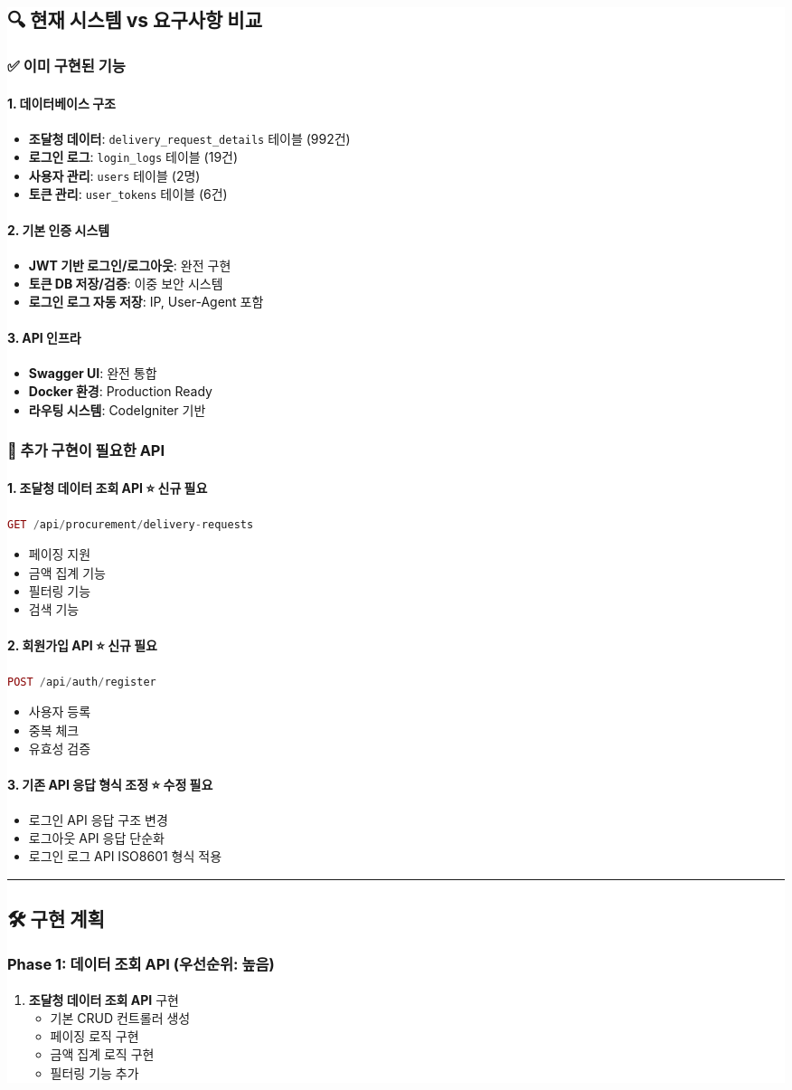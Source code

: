
## 🔍 현재 시스템 vs 요구사항 비교

### ✅ 이미 구현된 기능

#### 1. 데이터베이스 구조
- **조달청 데이터**: `delivery_request_details` 테이블 (992건)
- **로그인 로그**: `login_logs` 테이블 (19건)
- **사용자 관리**: `users` 테이블 (2명)
- **토큰 관리**: `user_tokens` 테이블 (6건)

#### 2. 기본 인증 시스템
- **JWT 기반 로그인/로그아웃**: 완전 구현
- **토큰 DB 저장/검증**: 이중 보안 시스템
- **로그인 로그 자동 저장**: IP, User-Agent 포함

#### 3. API 인프라
- **Swagger UI**: 완전 통합
- **Docker 환경**: Production Ready
- **라우팅 시스템**: CodeIgniter 기반

### 🔄 추가 구현이 필요한 API

#### 1. 조달청 데이터 조회 API ⭐ **신규 필요**
```php
GET /api/procurement/delivery-requests
```
- 페이징 지원
- 금액 집계 기능
- 필터링 기능
- 검색 기능

#### 2. 회원가입 API ⭐ **신규 필요**
```php
POST /api/auth/register
```
- 사용자 등록
- 중복 체크
- 유효성 검증

#### 3. 기존 API 응답 형식 조정 ⭐ **수정 필요**
- 로그인 API 응답 구조 변경
- 로그아웃 API 응답 단순화
- 로그인 로그 API ISO8601 형식 적용

---

## 🛠️ 구현 계획

### Phase 1: 데이터 조회 API (우선순위: 높음)
1. **조달청 데이터 조회 API** 구현
   - 기본 CRUD 컨트롤러 생성
   - 페이징 로직 구현
   - 금액 집계 로직 구현
   - 필터링 기능 추가
